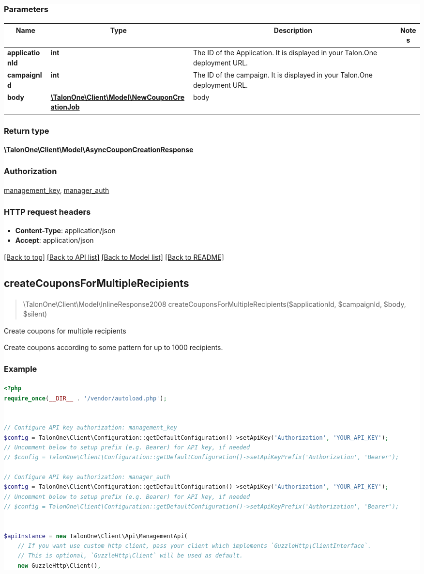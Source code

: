### Parameters


Name | Type | Description  | Notes
------------- | ------------- | ------------- | -------------
 **applicationId** | **int**| The ID of the Application. It is displayed in your Talon.One deployment URL. |
 **campaignId** | **int**| The ID of the campaign. It is displayed in your Talon.One deployment URL. |
 **body** | [**\TalonOne\Client\Model\NewCouponCreationJob**](../Model/NewCouponCreationJob.md)| body |

### Return type

[**\TalonOne\Client\Model\AsyncCouponCreationResponse**](../Model/AsyncCouponCreationResponse.md)

### Authorization

[management_key](../../README.md#management_key), [manager_auth](../../README.md#manager_auth)

### HTTP request headers

- **Content-Type**: application/json
- **Accept**: application/json

[[Back to top]](#) [[Back to API list]](../../README.md#documentation-for-api-endpoints)
[[Back to Model list]](../../README.md#documentation-for-models)
[[Back to README]](../../README.md)


## createCouponsForMultipleRecipients

> \TalonOne\Client\Model\InlineResponse2008 createCouponsForMultipleRecipients($applicationId, $campaignId, $body, $silent)

Create coupons for multiple recipients

Create coupons according to some pattern for up to 1000 recipients.

### Example

```php
<?php
require_once(__DIR__ . '/vendor/autoload.php');


// Configure API key authorization: management_key
$config = TalonOne\Client\Configuration::getDefaultConfiguration()->setApiKey('Authorization', 'YOUR_API_KEY');
// Uncomment below to setup prefix (e.g. Bearer) for API key, if needed
// $config = TalonOne\Client\Configuration::getDefaultConfiguration()->setApiKeyPrefix('Authorization', 'Bearer');

// Configure API key authorization: manager_auth
$config = TalonOne\Client\Configuration::getDefaultConfiguration()->setApiKey('Authorization', 'YOUR_API_KEY');
// Uncomment below to setup prefix (e.g. Bearer) for API key, if needed
// $config = TalonOne\Client\Configuration::getDefaultConfiguration()->setApiKeyPrefix('Authorization', 'Bearer');


$apiInstance = new TalonOne\Client\Api\ManagementApi(
    // If you want use custom http client, pass your client which implements `GuzzleHttp\ClientInterface`.
    // This is optional, `GuzzleHttp\Client` will be used as default.
    new GuzzleHttp\Client(),
```